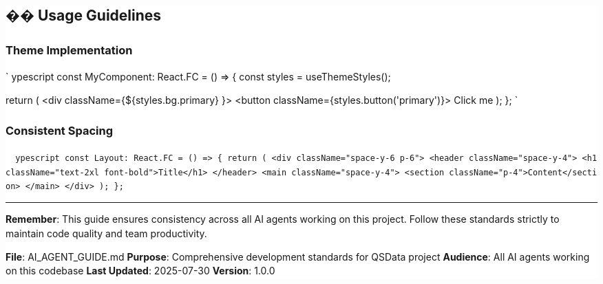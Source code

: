 ## �� Usage Guidelines

### Theme Implementation
`	ypescript
const MyComponent: React.FC = () => {
  const styles = useThemeStyles();
  
  return (
    <div className={${styles.bg.primary} }>
      <button className={styles.button('primary')}>
        Click me
      </button>
    </div>
  );
};
`

### Consistent Spacing
`	ypescript
const Layout: React.FC = () => {
  return (
    <div className="space-y-6 p-6">
      <header className="space-y-4">
        <h1 className="text-2xl font-bold">Title</h1>
      </header>
      <main className="space-y-4">
        <section className="p-4">Content</section>
      </main>
    </div>
  );
};
`

---

**Remember**: This guide ensures consistency across all AI agents working on this project. Follow these standards strictly to maintain code quality and team productivity.

**File**: AI_AGENT_GUIDE.md
**Purpose**: Comprehensive development standards for QSData project
**Audience**: All AI agents working on this codebase
**Last Updated**: 2025-07-30
**Version**: 1.0.0
